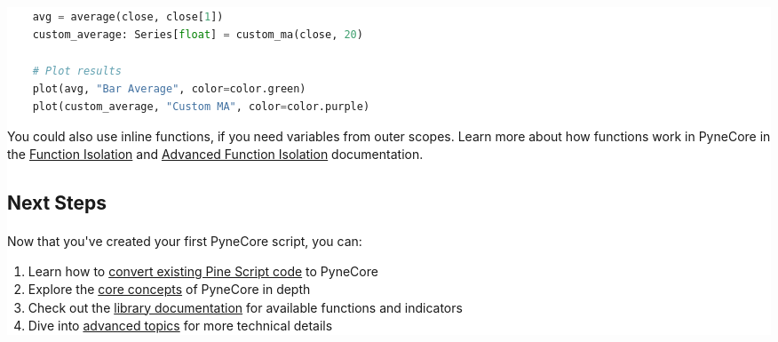 ```python
    avg = average(close, close[1])
    custom_average: Series[float] = custom_ma(close, 20)

    # Plot results
    plot(avg, "Bar Average", color=color.green)
    plot(custom_average, "Custom MA", color=color.purple)
```

You could also use inline functions, if you need variables from outer scopes. Learn more about how functions work in PyneCore in the [Function Isolation](../overview/core-concepts.md#4-function-isolation) and [Advanced Function Isolation](../advanced/function-isolation.md) documentation.

## Next Steps

Now that you've created your first PyneCore script, you can:

1. Learn how to [convert existing Pine Script code](./converting-from-pine.md) to PyneCore
2. Explore the [core concepts](../overview/core-concepts.md) of PyneCore in depth
3. Check out the [library documentation](../library/) for available functions and indicators
4. Dive into [advanced topics](../advanced/) for more technical details
